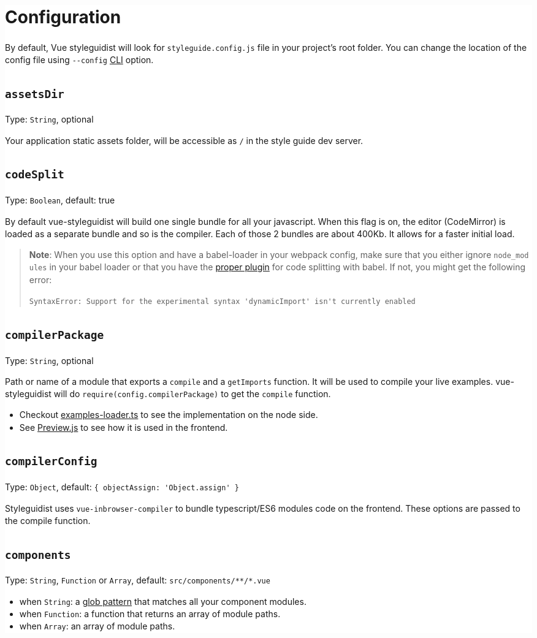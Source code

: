 # Configuration

By default, Vue styleguidist will look for `styleguide.config.js` file in your project’s root folder. You can change the location of the config file using `--config` [CLI](/docs/CLI.md) option.

## `assetsDir`

Type: `String`, optional

Your application static assets folder, will be accessible as `/` in the style guide dev server.

## `codeSplit`

Type: `Boolean`, default: true

By default vue-styleguidist will build one single bundle for all your javascript. When this flag is on, the editor (CodeMirror) is loaded as a separate bundle and so is the compiler. Each of those 2 bundles are about 400Kb. It allows for a faster initial load.

> **Note**: When you use this option and have a babel-loader in your webpack config, make sure that you either ignore `node_modules` in your babel loader or that you have the [proper plugin](https://babeljs.io/docs/en/babel-plugin-syntax-dynamic-import) for code splitting with babel. If not, you might get the following error:
>
> `SyntaxError: Support for the experimental syntax 'dynamicImport' isn't currently enabled`

## `compilerPackage`

Type: `String`, optional

Path or name of a module that exports a `compile` and a `getImports` function. It will be used to compile your live examples. vue-styleguidist will do `require(config.compilerPackage)` to get the `compile` function. 
- Checkout [examples-loader.ts](https://github.com/vue-styleguidist/vue-styleguidist/blob/dev/packages/vue-styleguidist/src/loaders/examples-loader.ts) to see the implementation on the node side. 
- See [Preview.js](https://github.com/vue-styleguidist/vue-styleguidist/blob/dev/packages/vue-styleguidist/src/client/rsg-components/Preview/Preview.js) to see how it is used in the frontend.

## `compilerConfig`

Type: `Object`, default: `{ objectAssign: 'Object.assign' }`

Styleguidist uses `vue-inbrowser-compiler` to bundle typescript/ES6 modules code on the frontend. These options are passed to the compile function.

## `components`

Type: `String`, `Function` or `Array`, default: `src/components/**/*.vue`

- when `String`: a [glob pattern](https://github.com/isaacs/node-glob#glob-primer) that matches all your component modules.
- when `Function`: a function that returns an array of module paths.
- when `Array`: an array of module paths.
